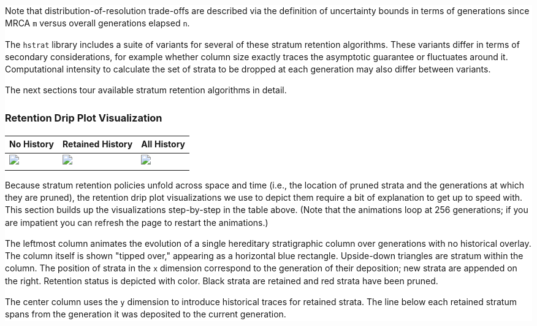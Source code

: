 Note that distribution-of-resolution trade-offs are described via the definition of uncertainty bounds in terms of generations since MRCA `m` versus overall generations elapsed `n`.

The `hstrat` library includes a suite of variants for several of these stratum retention algorithms.
These variants differ in terms of secondary considerations, for example whether column size exactly traces the asymptotic guarantee or fluctuates around it.
Computational intensity to calculate the set of strata to be dropped at each generation may also differ between variants.

The next sections tour available stratum retention algorithms in detail.

### Retention Drip Plot Visualization

| No History                                                                                                                                                                                                                                                                                                                                                                                                                                                         | Retained History                                                                                                                                                                                                                                                                                                                                                                                                                                                  | All History                                                                                                                                                                                                                                                                                                                                                                                                                                                       |
| ------------------------------------------------------------------------------------------------------------------------------------------------------------------------------------------------------------------------------------------------------------------------------------------------------------------------------------------------------------------------------------------------------------------------------------------------------------------ | ----------------------------------------------------------------------------------------------------------------------------------------------------------------------------------------------------------------------------------------------------------------------------------------------------------------------------------------------------------------------------------------------------------------------------------------------------------------- | ----------------------------------------------------------------------------------------------------------------------------------------------------------------------------------------------------------------------------------------------------------------------------------------------------------------------------------------------------------------------------------------------------------------------------------------------------------------- |
| [![](docs/assets/a=stratum_retention_dripplot+extant_history=False+extinct_history=False+extinct_placeholders=True+num_generations=256+policy=tapered-depth-proportional-resolution-stratum-retention-algorithm-resolution-4+ext=.gif)](docs/assets/a=stratum_retention_dripplot+extant_history=False+extinct_history=False+extinct_placeholders=True+num_generations=256+policy=tapered-depth-proportional-resolution-stratum-retention-algorithm-resolution-4+ext=.gif) | [![](docs/assets/a=stratum_retention_dripplot+extant_history=True+extinct_history=False+extinct_placeholders=True+num_generations=256+policy=tapered-depth-proportional-resolution-stratum-retention-algorithm-resolution-4+ext=.gif)](docs/assets/a=stratum_retention_dripplot+extant_history=True+extinct_history=False+extinct_placeholders=True+num_generations=256+policy=tapered-depth-proportional-resolution-stratum-retention-algorithm-resolution-4+ext=.gif) | [![](docs/assets/a=stratum_retention_dripplot+extant_history=True+extinct_history=True+extinct_placeholders=False+num_generations=256+policy=tapered-depth-proportional-resolution-stratum-retention-algorithm-resolution-4+ext=.gif)](docs/assets/a=stratum_retention_dripplot+extant_history=True+extinct_history=True+extinct_placeholders=False+num_generations=256+policy=tapered-depth-proportional-resolution-stratum-retention-algorithm-resolution-4+ext=.gif) |

Because stratum retention policies unfold across space and time (i.e., the location of pruned strata and the generations at which they are pruned), the retention drip plot visualizations we use to depict them require a bit of explanation to get up to speed with.
This section builds up the visualizations step-by-step in the table above.
(Note that the animations loop at 256 generations; if you are impatient you can refresh the page to restart the animations.)

The leftmost column animates the evolution of a single hereditary stratigraphic column over generations with no historical overlay.
The column itself is shown "tipped over," appearing as a horizontal blue rectangle.
Upside-down triangles are stratum within the column.
The position of strata in the `x` dimension correspond to the generation of their deposition; new strata are appended on the right.
Retention status is depicted with color.
Black strata are retained and red strata have been pruned.

The center column uses the `y` dimension to introduce historical traces for retained strata.
The line below each retained stratum spans from the generation it was deposited to the current generation.